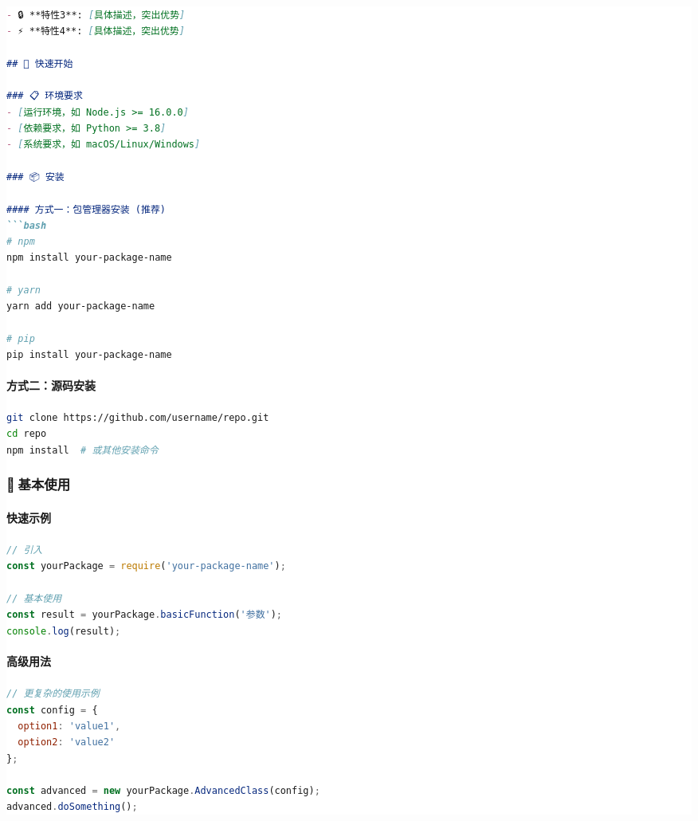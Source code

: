 ```markdown
- 🔒 **特性3**: [具体描述，突出优势]
- ⚡ **特性4**: [具体描述，突出优势]

## 🚀 快速开始

### 📋 环境要求
- [运行环境，如 Node.js >= 16.0.0]
- [依赖要求，如 Python >= 3.8]
- [系统要求，如 macOS/Linux/Windows]

### 📦 安装

#### 方式一：包管理器安装 (推荐)
```bash
# npm
npm install your-package-name

# yarn  
yarn add your-package-name

# pip
pip install your-package-name
```

#### 方式二：源码安装
```bash
git clone https://github.com/username/repo.git
cd repo
npm install  # 或其他安装命令
```

### 🎯 基本使用

#### 快速示例
```javascript
// 引入
const yourPackage = require('your-package-name');

// 基本使用
const result = yourPackage.basicFunction('参数');
console.log(result);
```

#### 高级用法
```javascript
// 更复杂的使用示例
const config = {
  option1: 'value1',
  option2: 'value2'
};

const advanced = new yourPackage.AdvancedClass(config);
advanced.doSomething();
```
